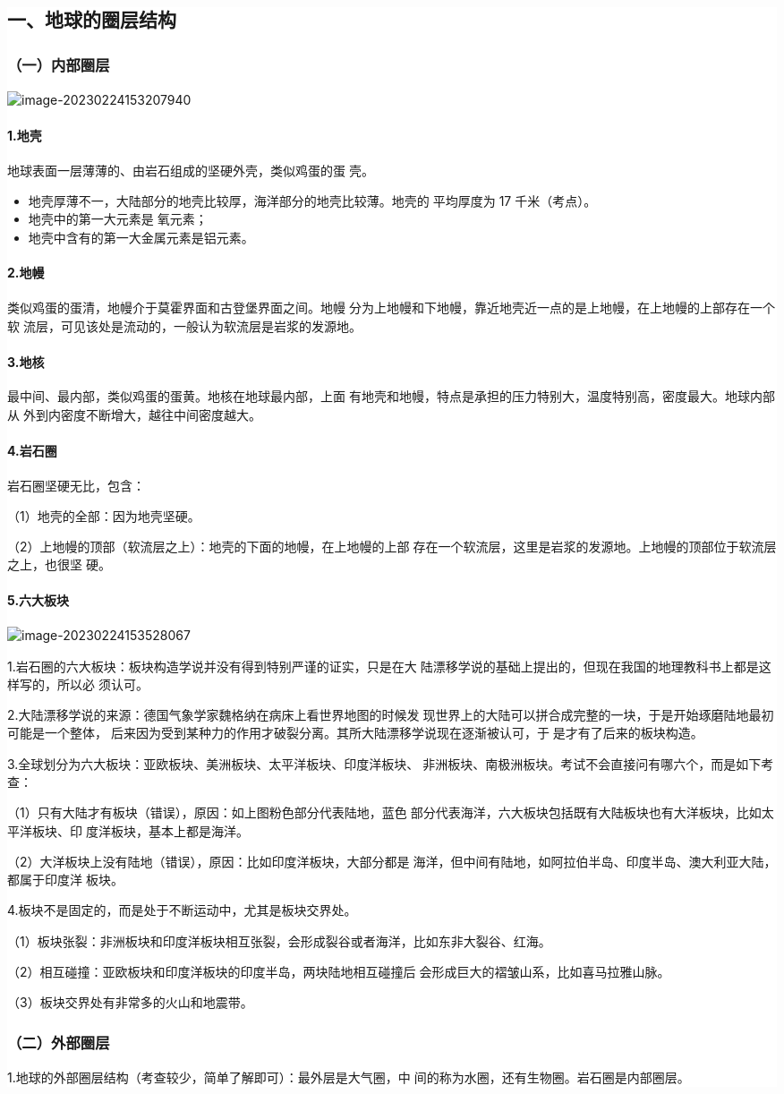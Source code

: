 ## 一、地球的圈层结构

### （一）内部圈层

![image-20230224153207940](https://pzy-images.oss-cn-hangzhou.aliyuncs.com/image-20230224153207940.png)

#### 1.地壳

地球表面一层薄薄的、由岩石组成的坚硬外壳，类似鸡蛋的蛋 壳。

- 地壳厚薄不一，大陆部分的地壳比较厚，海洋部分的地壳比较薄。地壳的 平均厚度为 17 千米（考点）。
- 地壳中的第一大元素是 氧元素；
- 地壳中含有的第一大金属元素是铝元素。

#### 2.地幔

类似鸡蛋的蛋清，地幔介于莫霍界面和古登堡界面之间。地幔 分为上地幔和下地幔，靠近地壳近一点的是上地幔，在上地幔的上部存在一个软 流层，可见该处是流动的，一般认为软流层是岩浆的发源地。

#### 3.地核

最中间、最内部，类似鸡蛋的蛋黄。地核在地球最内部，上面 有地壳和地幔，特点是承担的压力特别大，温度特别高，密度最大。地球内部从 外到内密度不断增大，越往中间密度越大。

#### 4.岩石圈

岩石圈坚硬无比，包含： 

（1）地壳的全部：因为地壳坚硬。 

（2）上地幔的顶部（软流层之上）：地壳的下面的地幔，在上地幔的上部 存在一个软流层，这里是岩浆的发源地。上地幔的顶部位于软流层之上，也很坚 硬。

#### 5.六大板块

![image-20230224153528067](https://pzy-images.oss-cn-hangzhou.aliyuncs.com/image-20230224153528067.png)

1.岩石圈的六大板块：板块构造学说并没有得到特别严谨的证实，只是在大 陆漂移学说的基础上提出的，但现在我国的地理教科书上都是这样写的，所以必 须认可。 

2.大陆漂移学说的来源：德国气象学家魏格纳在病床上看世界地图的时候发 现世界上的大陆可以拼合成完整的一块，于是开始琢磨陆地最初可能是一个整体， 后来因为受到某种力的作用才破裂分离。其所大陆漂移学说现在逐渐被认可，于 是才有了后来的板块构造。 

3.全球划分为六大板块：亚欧板块、美洲板块、太平洋板块、印度洋板块、 非洲板块、南极洲板块。考试不会直接问有哪六个，而是如下考查： 

（1）只有大陆才有板块（错误），原因：如上图粉色部分代表陆地，蓝色 部分代表海洋，六大板块包括既有大陆板块也有大洋板块，比如太平洋板块、印 度洋板块，基本上都是海洋。 

（2）大洋板块上没有陆地（错误），原因：比如印度洋板块，大部分都是 海洋，但中间有陆地，如阿拉伯半岛、印度半岛、澳大利亚大陆，都属于印度洋 板块。 

4.板块不是固定的，而是处于不断运动中，尤其是板块交界处。 

（1）板块张裂：非洲板块和印度洋板块相互张裂，会形成裂谷或者海洋，比如东非大裂谷、红海。

（2）相互碰撞：亚欧板块和印度洋板块的印度半岛，两块陆地相互碰撞后 会形成巨大的褶皱山系，比如喜马拉雅山脉。

（3）板块交界处有非常多的火山和地震带。



### （二）外部圈层

1.地球的外部圈层结构（考查较少，简单了解即可）：最外层是大气圈，中 间的称为水圈，还有生物圈。岩石圈是内部圈层。
